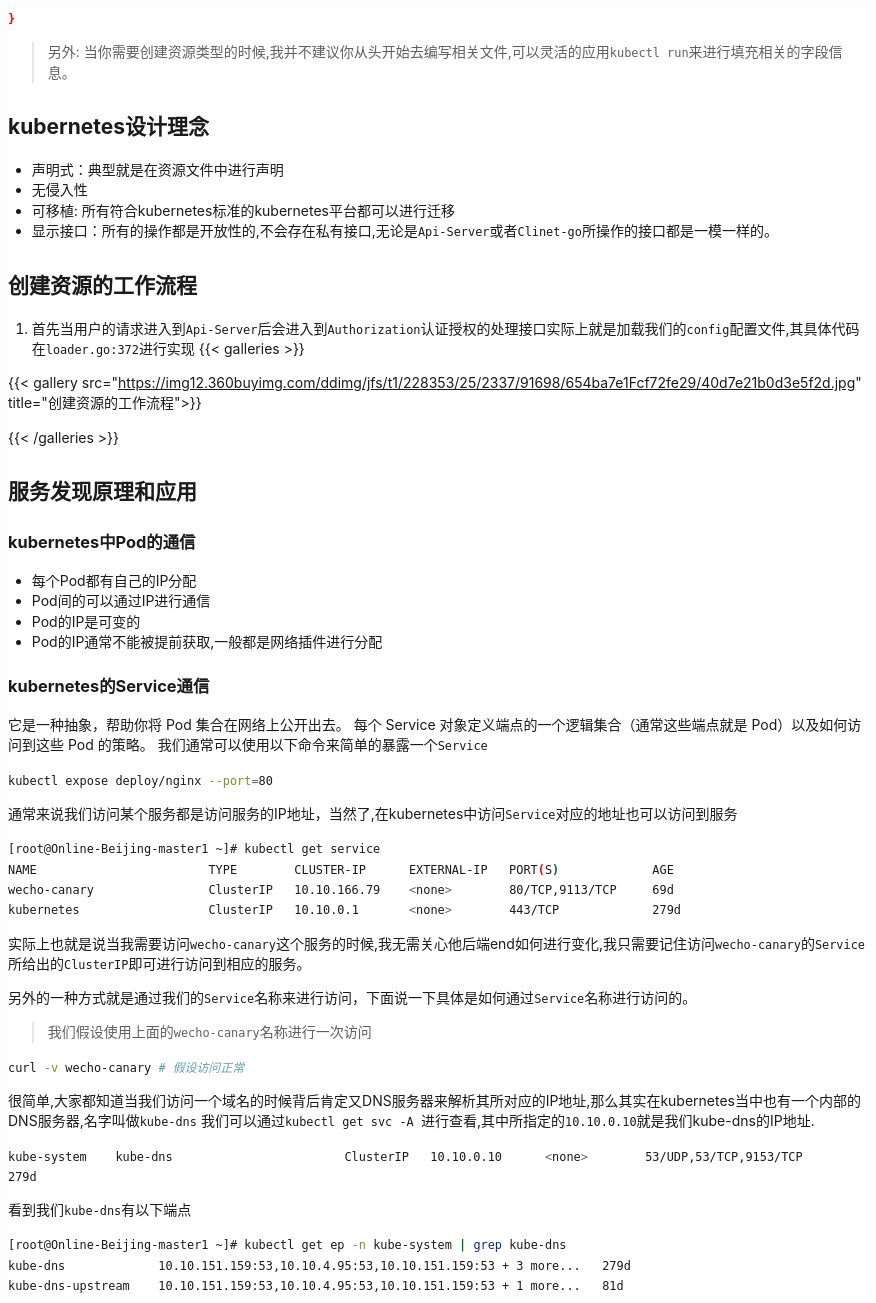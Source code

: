 ```json
}
```
> 另外: 当你需要创建资源类型的时候,我并不建议你从头开始去编写相关文件,可以灵活的应用`kubectl run`来进行填充相关的字段信息。


## kubernetes设计理念
- 声明式：典型就是在资源文件中进行声明
- 无侵入性
- 可移植: 所有符合kubernetes标准的kubernetes平台都可以进行迁移
- 显示接口：所有的操作都是开放性的,不会存在私有接口,无论是`Api-Server`或者`Clinet-go`所操作的接口都是一模一样的。



## 创建资源的工作流程
1. 首先当用户的请求进入到`Api-Server`后会进入到`Authorization`认证授权的处理接口实际上就是加载我们的`config`配置文件,其具体代码在`loader.go:372`进行实现
{{< galleries >}}

{{< gallery src="https://img12.360buyimg.com/ddimg/jfs/t1/228353/25/2337/91698/654ba7e1Fcf72fe29/40d7e21b0d3e5f2d.jpg"  title="创建资源的工作流程">}}

{{< /galleries >}}

## 服务发现原理和应用

### kubernetes中Pod的通信
- 每个Pod都有自己的IP分配
- Pod间的可以通过IP进行通信
- Pod的IP是可变的
- Pod的IP通常不能被提前获取,一般都是网络插件进行分配

### kubernetes的Service通信
它是一种抽象，帮助你将 Pod 集合在网络上公开出去。 每个 Service 对象定义端点的一个逻辑集合（通常这些端点就是 Pod）以及如何访问到这些 Pod 的策略。
我们通常可以使用以下命令来简单的暴露一个`Service`
```bash
kubectl expose deploy/nginx --port=80
```
通常来说我们访问某个服务都是访问服务的IP地址，当然了,在kubernetes中访问`Service`对应的地址也可以访问到服务
```bash
[root@Online-Beijing-master1 ~]# kubectl get service
NAME                        TYPE        CLUSTER-IP      EXTERNAL-IP   PORT(S)             AGE
wecho-canary                ClusterIP   10.10.166.79    <none>        80/TCP,9113/TCP     69d
kubernetes                  ClusterIP   10.10.0.1       <none>        443/TCP             279d
```
实际上也就是说当我需要访问`wecho-canary`这个服务的时候,我无需关心他后端end如何进行变化,我只需要记住访问`wecho-canary`的`Service`所给出的`ClusterIP`即可进行访问到相应的服务。

另外的一种方式就是通过我们的`Service`名称来进行访问，下面说一下具体是如何通过`Service`名称进行访问的。

> 我们假设使用上面的`wecho-canary`名称进行一次访问

```bash
curl -v wecho-canary # 假设访问正常
```
很简单,大家都知道当我们访问一个域名的时候背后肯定又DNS服务器来解析其所对应的IP地址,那么其实在kubernetes当中也有一个内部的DNS服务器,名字叫做`kube-dns`
我们可以通过`kubectl get svc -A `进行查看,其中所指定的`10.10.0.10`就是我们kube-dns的IP地址.
```bash
kube-system    kube-dns                        ClusterIP   10.10.0.10      <none>        53/UDP,53/TCP,9153/TCP                         279d
```
看到我们`kube-dns`有以下端点
```bash
[root@Online-Beijing-master1 ~]# kubectl get ep -n kube-system | grep kube-dns
kube-dns             10.10.151.159:53,10.10.4.95:53,10.10.151.159:53 + 3 more...   279d
kube-dns-upstream    10.10.151.159:53,10.10.4.95:53,10.10.151.159:53 + 1 more...   81d
```